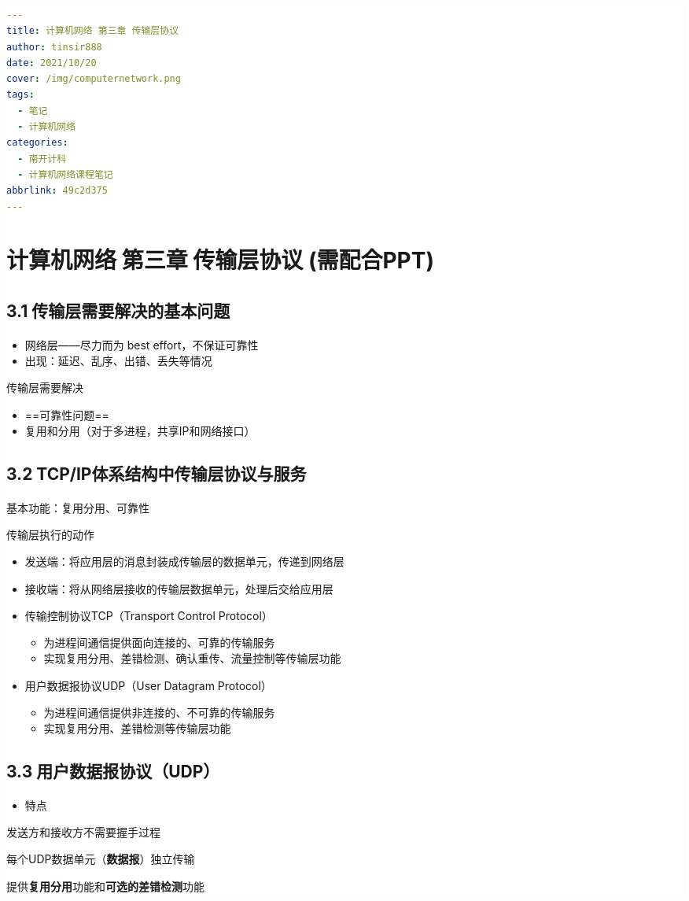 ```yaml
---
title: 计算机网络 第三章 传输层协议
author: tinsir888
date: 2021/10/20
cover: /img/computernetwork.png
tags:
  - 笔记
  - 计算机网络
categories:
  - 南开计科
  - 计算机网络课程笔记
abbrlink: 49c2d375
---
```

# 计算机网络 第三章 传输层协议 (需配合PPT)

## 3.1 传输层需要解决的基本问题

- 网络层——尽力而为 best effort，不保证可靠性
- 出现：延迟、乱序、出错、丢失等情况

传输层需要解决

- ==可靠性问题==
- 复用和分用（对于多进程，共享IP和网络接口）

## 3.2 TCP/IP体系结构中传输层协议与服务

基本功能：复用分用、可靠性

传输层执行的动作

- 发送端：将应用层的消息封装成传输层的数据单元，传递到网络层

- 接收端：将从网络层接收的传输层数据单元，处理后交给应用层

- 传输控制协议TCP（Transport Control Protocol）
  - 为进程间通信提供面向连接的、可靠的传输服务
  - 实现复用分用、差错检测、确认重传、流量控制等传输层功能
- 用户数据报协议UDP（User Datagram Protocol）
  - 为进程间通信提供非连接的、不可靠的传输服务
  - 实现复用分用、差错检测等传输层功能

## 3.3 用户数据报协议（UDP）

- 特点

发送方和接收方不需要握手过程

每个UDP数据单元（**数据报**）独立传输

提供**复用分用**功能和**可选的差错检测**功能
